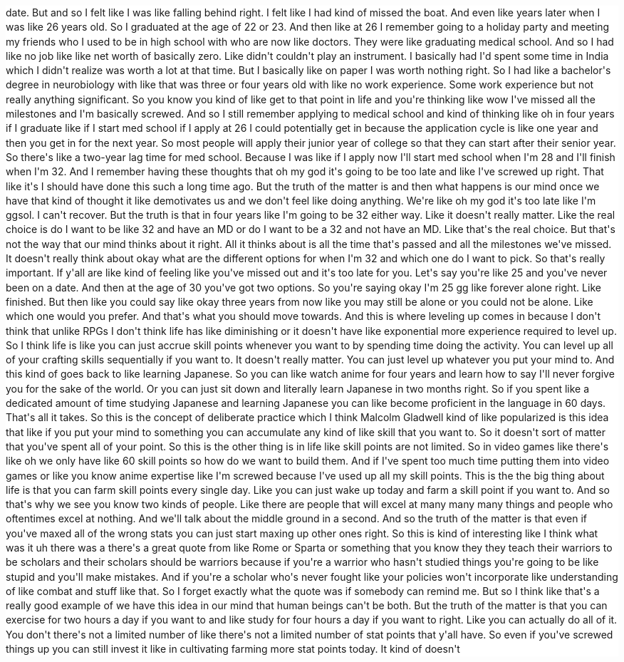 date. But and so I felt like I was like falling behind right. I felt like I had kind of missed the boat. And even like years later when I was like 26 years old. So I graduated at the age of 22 or 23. And then like at 26 I remember going to a holiday party and meeting my friends who I used to be in high school with who are now like doctors. They were like graduating medical school. And so I had like no job like like net worth of basically zero. Like didn't couldn't play an instrument. I basically had I'd spent some time in India which I didn't realize was worth a lot at that time. But I basically like on paper I was worth nothing right. So I had like a bachelor's degree in neurobiology with like that was three or four years old with like no work experience. Some work experience but not really anything significant. So you know you kind of like get to that point in life and you're thinking like wow I've missed all the milestones and I'm basically screwed. And so I still remember applying to medical school and kind of thinking like oh in four years if I graduate like if I start med school if I apply at 26 I could potentially get in because the application cycle is like one year and then you get in for the next year. So most people will apply their junior year of college so that they can start after their senior year. So there's like a two-year lag time for med school. Because I was like if I apply now I'll start med school when I'm 28 and I'll finish when I'm 32. And I remember having these thoughts that oh my god it's going to be too late and like I've screwed up right. That like it's I should have done this such a long time ago. But the truth of the matter is and then what happens is our mind once we have that kind of thought it like demotivates us and we don't feel like doing anything. We're like oh my god it's too late like I'm ggsol. I can't recover. But the truth is that in four years like I'm going to be 32 either way. Like it doesn't really matter. Like the real choice is do I want to be like 32 and have an MD or do I want to be a 32 and not have an MD. Like that's the real choice. But that's not the way that our mind thinks about it right. All it thinks about is all the time that's passed and all the milestones we've missed. It doesn't really think about okay what are the different options for when I'm 32 and which one do I want to pick. So that's really important. If y'all are like kind of feeling like you've missed out and it's too late for you. Let's say you're like 25 and you've never been on a date. And then at the age of 30 you've got two options. So you're saying okay I'm 25 gg like forever alone right. Like finished. But then like you could say like okay three years from now like you may still be alone or you could not be alone. Like which one would you prefer. And that's what you should move towards. And this is where leveling up comes in because I don't think that unlike RPGs I don't think life has like diminishing or it doesn't have like exponential more experience required to level up. So I think life is like you can just accrue skill points whenever you want to by spending time doing the activity. You can level up all of your crafting skills sequentially if you want to. It doesn't really matter. You can just level up whatever you put your mind to. And this kind of goes back to like learning Japanese. So you can like watch anime for four years and learn how to say I'll never forgive you for the sake of the world. Or you can just sit down and literally learn Japanese in two months right. So if you spent like a dedicated amount of time studying Japanese and learning Japanese you can like become proficient in the language in 60 days. That's all it takes. So this is the concept of deliberate practice which I think Malcolm Gladwell kind of like popularized is this idea that like if you put your mind to something you can accumulate any kind of like skill that you want to. So it doesn't sort of matter that you've spent all of your point. So this is the other thing is in life like skill points are not limited. So in video games like there's like oh we only have like 60 skill points so how do we want to build them. And if I've spent too much time putting them into video games or like you know anime expertise like I'm screwed because I've used up all my skill points. This is the the big thing about life is that you can farm skill points every single day. Like you can just wake up today and farm a skill point if you want to. And so that's why we see you know two kinds of people. Like there are people that will excel at many many many things and people who oftentimes excel at nothing. And we'll talk about the middle ground in a second. And so the truth of the matter is that even if you've maxed all of the wrong stats you can just start maxing up other ones right. So this is kind of interesting like I think what was it uh there was a there's a great quote from like Rome or Sparta or something that you know they they teach their warriors to be scholars and their scholars should be warriors because if you're a warrior who hasn't studied things you're going to be like stupid and you'll make mistakes. And if you're a scholar who's never fought like your policies won't incorporate like understanding of like combat and stuff like that. So I forget exactly what the quote was if somebody can remind me. But so I think like that's a really good example of we have this idea in our mind that human beings can't be both. But the truth of the matter is that you can exercise for two hours a day if you want to and like study for four hours a day if you want to right. Like you can actually do all of it. You don't there's not a limited number of like there's not a limited number of stat points that y'all have. So even if you've screwed things up you can still invest it like in cultivating farming more stat points today. It kind of doesn't